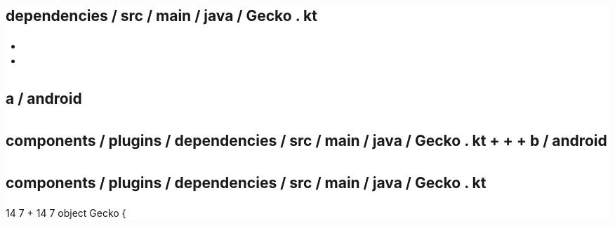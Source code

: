 dependencies
/
src
/
main
/
java
/
Gecko
.
kt
-
-
-
a
/
android
-
components
/
plugins
/
dependencies
/
src
/
main
/
java
/
Gecko
.
kt
+
+
+
b
/
android
-
components
/
plugins
/
dependencies
/
src
/
main
/
java
/
Gecko
.
kt
-
14
7
+
14
7
object
Gecko
{